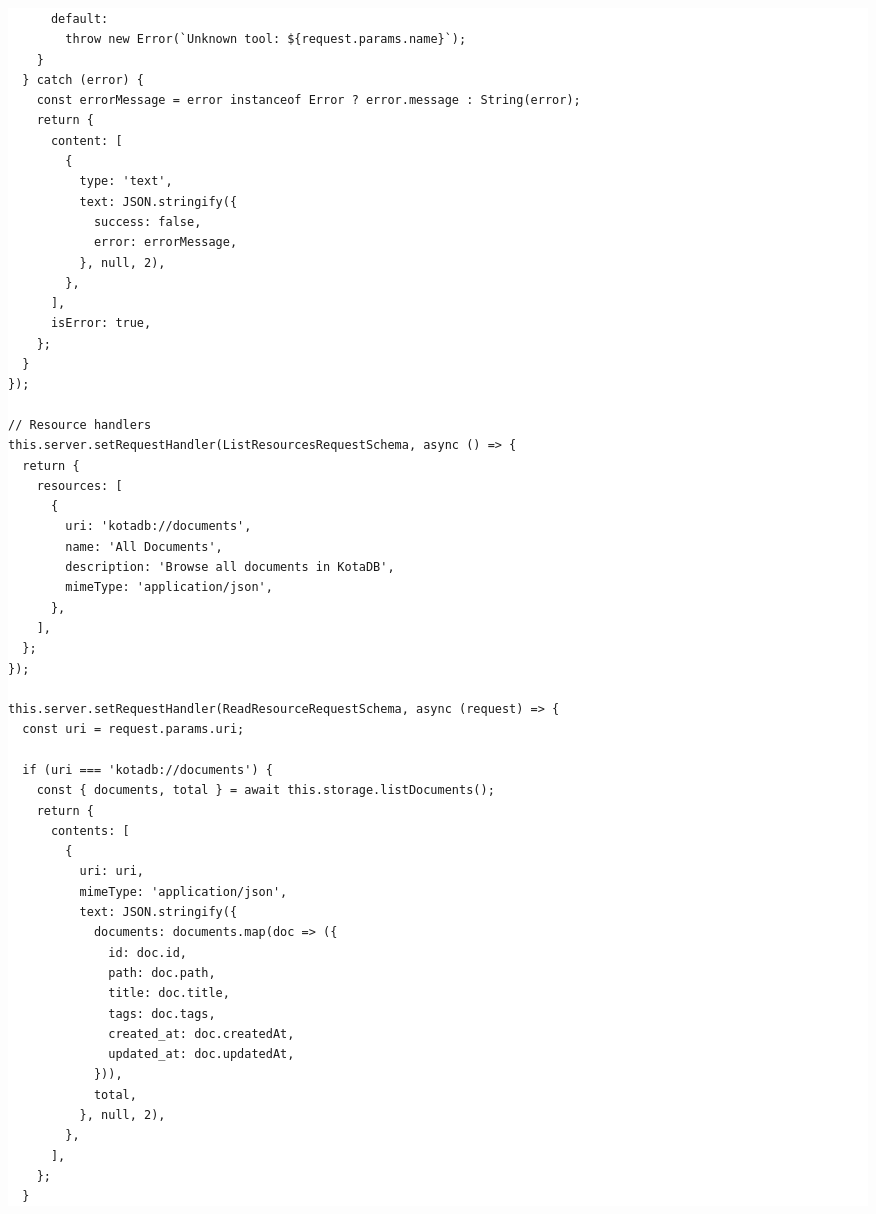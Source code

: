           default:
            throw new Error(`Unknown tool: ${request.params.name}`);
        }
      } catch (error) {
        const errorMessage = error instanceof Error ? error.message : String(error);
        return {
          content: [
            {
              type: 'text',
              text: JSON.stringify({
                success: false,
                error: errorMessage,
              }, null, 2),
            },
          ],
          isError: true,
        };
      }
    });

    // Resource handlers
    this.server.setRequestHandler(ListResourcesRequestSchema, async () => {
      return {
        resources: [
          {
            uri: 'kotadb://documents',
            name: 'All Documents',
            description: 'Browse all documents in KotaDB',
            mimeType: 'application/json',
          },
        ],
      };
    });

    this.server.setRequestHandler(ReadResourceRequestSchema, async (request) => {
      const uri = request.params.uri;
      
      if (uri === 'kotadb://documents') {
        const { documents, total } = await this.storage.listDocuments();
        return {
          contents: [
            {
              uri: uri,
              mimeType: 'application/json',
              text: JSON.stringify({
                documents: documents.map(doc => ({
                  id: doc.id,
                  path: doc.path,
                  title: doc.title,
                  tags: doc.tags,
                  created_at: doc.createdAt,
                  updated_at: doc.updatedAt,
                })),
                total,
              }, null, 2),
            },
          ],
        };
      }
      